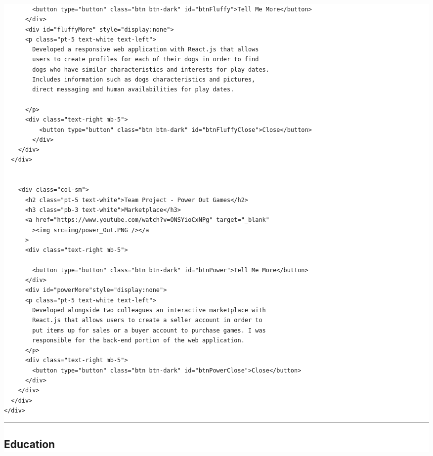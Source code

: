             <button type="button" class="btn btn-dark" id="btnFluffy">Tell Me More</button>
          </div>
          <div id="fluffyMore" style="display:none">
          <p class="pt-5 text-white text-left">
            Developed a responsive web application with React.js that allows
            users to create profiles for each of their dogs in order to find
            dogs who have similar characteristics and interests for play dates.
            Includes information such as dogs characteristics and pictures,
            direct messaging and human availabilities for play dates.

          </p>            
          <div class="text-right mb-5">
              <button type="button" class="btn btn-dark" id="btnFluffyClose">Close</button>
            </div>
        </div>
      </div>


        <div class="col-sm">
          <h2 class="pt-5 text-white">Team Project - Power Out Games</h2>
          <h3 class="pb-3 text-white">Marketplace</h3>
          <a href="https://www.youtube.com/watch?v=ONSYioCxNPg" target="_blank"
            ><img src=img/power_Out.PNG /></a
          >
          <div class="text-right mb-5">

            <button type="button" class="btn btn-dark" id="btnPower">Tell Me More</button>
          </div>
          <div id="powerMore"style="display:none">
          <p class="pt-5 text-white text-left">
            Developed alongside two colleagues an interactive marketplace with
            React.js that allows users to create a seller account in order to
            put items up for sales or a buyer account to purchase games. I was
            responsible for the back-end portion of the web application.
          </p>
          <div class="text-right mb-5">
            <button type="button" class="btn btn-dark" id="btnPowerClose">Close</button>
          </div>
        </div>
      </div>
    </div>
  </div>
</div>
    <!-- /projects -->
    <hr class="mb-4" />
    <!-- education -->
    <div id="educationBackground">
    <div id="education" class="container col-lg-6 text-sm-center">
      <h2 id="educationTitle" class="display-3 mx-auto py-3 my-5" ><strong>Education</strong></h2>